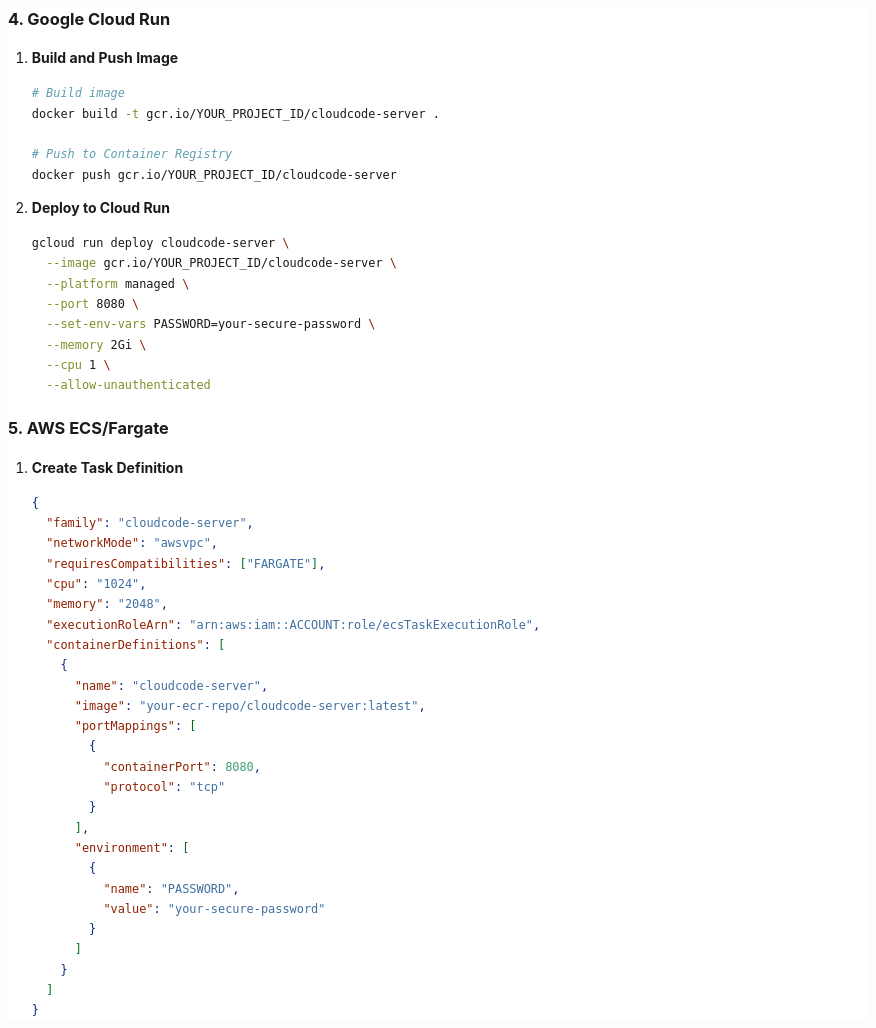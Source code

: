 ### 4. Google Cloud Run

1. **Build and Push Image**
   ```bash
   # Build image
   docker build -t gcr.io/YOUR_PROJECT_ID/cloudcode-server .
   
   # Push to Container Registry
   docker push gcr.io/YOUR_PROJECT_ID/cloudcode-server
   ```

2. **Deploy to Cloud Run**
   ```bash
   gcloud run deploy cloudcode-server \
     --image gcr.io/YOUR_PROJECT_ID/cloudcode-server \
     --platform managed \
     --port 8080 \
     --set-env-vars PASSWORD=your-secure-password \
     --memory 2Gi \
     --cpu 1 \
     --allow-unauthenticated
   ```

### 5. AWS ECS/Fargate

1. **Create Task Definition**
   ```json
   {
     "family": "cloudcode-server",
     "networkMode": "awsvpc",
     "requiresCompatibilities": ["FARGATE"],
     "cpu": "1024",
     "memory": "2048",
     "executionRoleArn": "arn:aws:iam::ACCOUNT:role/ecsTaskExecutionRole",
     "containerDefinitions": [
       {
         "name": "cloudcode-server",
         "image": "your-ecr-repo/cloudcode-server:latest",
         "portMappings": [
           {
             "containerPort": 8080,
             "protocol": "tcp"
           }
         ],
         "environment": [
           {
             "name": "PASSWORD",
             "value": "your-secure-password"
           }
         ]
       }
     ]
   }
   ```
